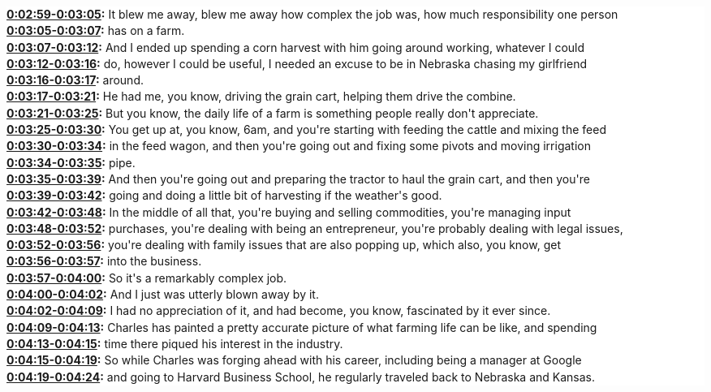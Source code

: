 **[0:02:59-0:03:05](https://www.agtechsowhat.com/agtechsowhatepisodes/2021/11/28/later-stage-agtech-startup-lessons-3-farmers-business-network#t=0:02:59):**  It blew me away, blew me away how complex the job was, how much responsibility one person  
**[0:03:05-0:03:07](https://www.agtechsowhat.com/agtechsowhatepisodes/2021/11/28/later-stage-agtech-startup-lessons-3-farmers-business-network#t=0:03:05):**  has on a farm.  
**[0:03:07-0:03:12](https://www.agtechsowhat.com/agtechsowhatepisodes/2021/11/28/later-stage-agtech-startup-lessons-3-farmers-business-network#t=0:03:07):**  And I ended up spending a corn harvest with him going around working, whatever I could  
**[0:03:12-0:03:16](https://www.agtechsowhat.com/agtechsowhatepisodes/2021/11/28/later-stage-agtech-startup-lessons-3-farmers-business-network#t=0:03:12):**  do, however I could be useful, I needed an excuse to be in Nebraska chasing my girlfriend  
**[0:03:16-0:03:17](https://www.agtechsowhat.com/agtechsowhatepisodes/2021/11/28/later-stage-agtech-startup-lessons-3-farmers-business-network#t=0:03:16):**  around.  
**[0:03:17-0:03:21](https://www.agtechsowhat.com/agtechsowhatepisodes/2021/11/28/later-stage-agtech-startup-lessons-3-farmers-business-network#t=0:03:17):**  He had me, you know, driving the grain cart, helping them drive the combine.  
**[0:03:21-0:03:25](https://www.agtechsowhat.com/agtechsowhatepisodes/2021/11/28/later-stage-agtech-startup-lessons-3-farmers-business-network#t=0:03:21):**  But you know, the daily life of a farm is something people really don't appreciate.  
**[0:03:25-0:03:30](https://www.agtechsowhat.com/agtechsowhatepisodes/2021/11/28/later-stage-agtech-startup-lessons-3-farmers-business-network#t=0:03:25):**  You get up at, you know, 6am, and you're starting with feeding the cattle and mixing the feed  
**[0:03:30-0:03:34](https://www.agtechsowhat.com/agtechsowhatepisodes/2021/11/28/later-stage-agtech-startup-lessons-3-farmers-business-network#t=0:03:30):**  in the feed wagon, and then you're going out and fixing some pivots and moving irrigation  
**[0:03:34-0:03:35](https://www.agtechsowhat.com/agtechsowhatepisodes/2021/11/28/later-stage-agtech-startup-lessons-3-farmers-business-network#t=0:03:34):**  pipe.  
**[0:03:35-0:03:39](https://www.agtechsowhat.com/agtechsowhatepisodes/2021/11/28/later-stage-agtech-startup-lessons-3-farmers-business-network#t=0:03:35):**  And then you're going out and preparing the tractor to haul the grain cart, and then you're  
**[0:03:39-0:03:42](https://www.agtechsowhat.com/agtechsowhatepisodes/2021/11/28/later-stage-agtech-startup-lessons-3-farmers-business-network#t=0:03:39):**  going and doing a little bit of harvesting if the weather's good.  
**[0:03:42-0:03:48](https://www.agtechsowhat.com/agtechsowhatepisodes/2021/11/28/later-stage-agtech-startup-lessons-3-farmers-business-network#t=0:03:42):**  In the middle of all that, you're buying and selling commodities, you're managing input  
**[0:03:48-0:03:52](https://www.agtechsowhat.com/agtechsowhatepisodes/2021/11/28/later-stage-agtech-startup-lessons-3-farmers-business-network#t=0:03:48):**  purchases, you're dealing with being an entrepreneur, you're probably dealing with legal issues,  
**[0:03:52-0:03:56](https://www.agtechsowhat.com/agtechsowhatepisodes/2021/11/28/later-stage-agtech-startup-lessons-3-farmers-business-network#t=0:03:52):**  you're dealing with family issues that are also popping up, which also, you know, get  
**[0:03:56-0:03:57](https://www.agtechsowhat.com/agtechsowhatepisodes/2021/11/28/later-stage-agtech-startup-lessons-3-farmers-business-network#t=0:03:56):**  into the business.  
**[0:03:57-0:04:00](https://www.agtechsowhat.com/agtechsowhatepisodes/2021/11/28/later-stage-agtech-startup-lessons-3-farmers-business-network#t=0:03:57):**  So it's a remarkably complex job.  
**[0:04:00-0:04:02](https://www.agtechsowhat.com/agtechsowhatepisodes/2021/11/28/later-stage-agtech-startup-lessons-3-farmers-business-network#t=0:04:00):**  And I just was utterly blown away by it.  
**[0:04:02-0:04:09](https://www.agtechsowhat.com/agtechsowhatepisodes/2021/11/28/later-stage-agtech-startup-lessons-3-farmers-business-network#t=0:04:02):**  I had no appreciation of it, and had become, you know, fascinated by it ever since.  
**[0:04:09-0:04:13](https://www.agtechsowhat.com/agtechsowhatepisodes/2021/11/28/later-stage-agtech-startup-lessons-3-farmers-business-network#t=0:04:09):**  Charles has painted a pretty accurate picture of what farming life can be like, and spending  
**[0:04:13-0:04:15](https://www.agtechsowhat.com/agtechsowhatepisodes/2021/11/28/later-stage-agtech-startup-lessons-3-farmers-business-network#t=0:04:13):**  time there piqued his interest in the industry.  
**[0:04:15-0:04:19](https://www.agtechsowhat.com/agtechsowhatepisodes/2021/11/28/later-stage-agtech-startup-lessons-3-farmers-business-network#t=0:04:15):**  So while Charles was forging ahead with his career, including being a manager at Google  
**[0:04:19-0:04:24](https://www.agtechsowhat.com/agtechsowhatepisodes/2021/11/28/later-stage-agtech-startup-lessons-3-farmers-business-network#t=0:04:19):**  and going to Harvard Business School, he regularly traveled back to Nebraska and Kansas.  